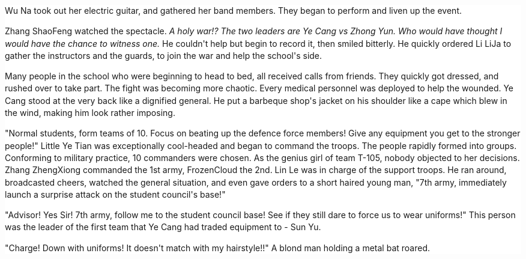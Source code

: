 Wu Na took out her electric guitar, and gathered her band members. They began to perform and liven up the event.

Zhang ShaoFeng watched the spectacle. *A holy war!? The two leaders are Ye Cang vs Zhong Yun. Who would have thought I would have the chance to witness one.* He couldn't help but begin to record it, then smiled bitterly. He quickly ordered Li LiJa to gather the instructors and the guards, to join the war and help the school's side.

Many people in the school who were beginning to head to bed, all received calls from friends. They quickly got dressed, and rushed over to take part. The fight was becoming more chaotic. Every medical personnel was deployed to help the wounded. Ye Cang stood at the very back like a dignified general. He put a barbeque shop's jacket on his shoulder like a cape which blew in the wind, making him look rather imposing.

"Normal students, form teams of 10. Focus on beating up the defence force members! Give any equipment you get to the stronger people!" Little Ye Tian was exceptionally cool-headed and began to command the troops. The people rapidly formed into groups. Conforming to military practice, 10 commanders were chosen. As the genius girl of team T-105, nobody objected to her decisions. Zhang ZhengXiong commanded the 1st army, FrozenCloud the 2nd. Lin Le was in charge of the support troops. He ran around, broadcasted cheers, watched the general situation, and even gave orders to a short haired young man, "7th army, immediately launch a surprise attack on the student council's base!"

"Advisor! Yes Sir! 7th army, follow me to the student council base! See if they still dare to force us to wear uniforms!" This person was the leader of the first team that Ye Cang had traded equipment to - Sun Yu.

"Charge! Down with uniforms! It doesn't match with my hairstyle!!" A blond man holding a metal bat roared.
